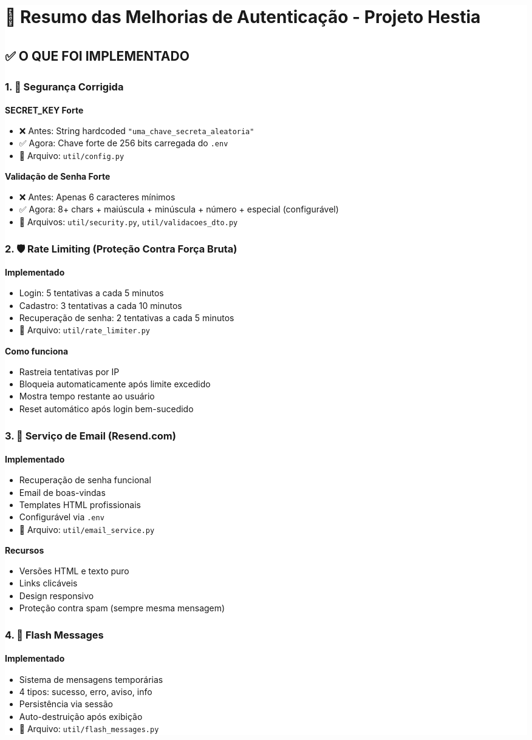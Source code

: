 # 🎉 Resumo das Melhorias de Autenticação - Projeto Hestia

## ✅ O QUE FOI IMPLEMENTADO

### 1. 🔐 Segurança Corrigida

**SECRET_KEY Forte**
- ❌ Antes: String hardcoded `"uma_chave_secreta_aleatoria"`
- ✅ Agora: Chave forte de 256 bits carregada do `.env`
- 📄 Arquivo: `util/config.py`

**Validação de Senha Forte**
- ❌ Antes: Apenas 6 caracteres mínimos
- ✅ Agora: 8+ chars + maiúscula + minúscula + número + especial (configurável)
- 📄 Arquivos: `util/security.py`, `util/validacoes_dto.py`

### 2. 🛡️ Rate Limiting (Proteção Contra Força Bruta)

**Implementado**
- Login: 5 tentativas a cada 5 minutos
- Cadastro: 3 tentativas a cada 10 minutos
- Recuperação de senha: 2 tentativas a cada 5 minutos
- 📄 Arquivo: `util/rate_limiter.py`

**Como funciona**
- Rastreia tentativas por IP
- Bloqueia automaticamente após limite excedido
- Mostra tempo restante ao usuário
- Reset automático após login bem-sucedido

### 3. 📧 Serviço de Email (Resend.com)

**Implementado**
- Recuperação de senha funcional
- Email de boas-vindas
- Templates HTML profissionais
- Configurável via `.env`
- 📄 Arquivo: `util/email_service.py`

**Recursos**
- Versões HTML e texto puro
- Links clicáveis
- Design responsivo
- Proteção contra spam (sempre mesma mensagem)

### 4. 💬 Flash Messages

**Implementado**
- Sistema de mensagens temporárias
- 4 tipos: sucesso, erro, aviso, info
- Persistência via sessão
- Auto-destruição após exibição
- 📄 Arquivo: `util/flash_messages.py`
